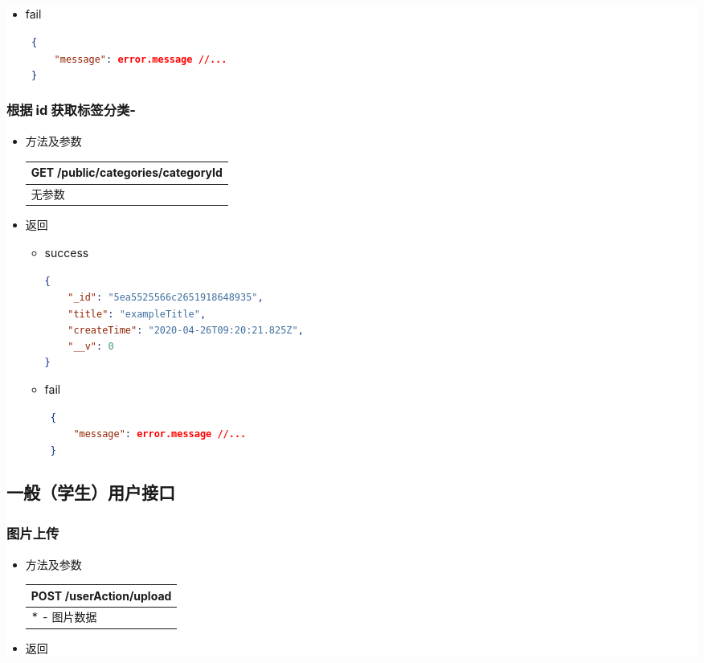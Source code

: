   - fail

    ```json
     {
         "message": error.message //...
     }
    ```

    

### 根据 id 获取标签分类-

- 方法及参数


  | GET /public/categories/categoryId |
  | --------------------------------- |
  | 无参数                            |


- 返回

  - success

    ```json
    {
        "_id": "5ea5525566c2651918648935",
        "title": "exampleTitle",
        "createTime": "2020-04-26T09:20:21.825Z",
        "__v": 0
    }
    ```

  - fail

    ```json
     {
         "message": error.message //...
     }
    ```

    

  

## 一般（学生）用户接口

###  图片上传

- 方法及参数


  | POST /userAction/upload |
  | ----------------------- |
  | * - 图片数据            |


- 返回
